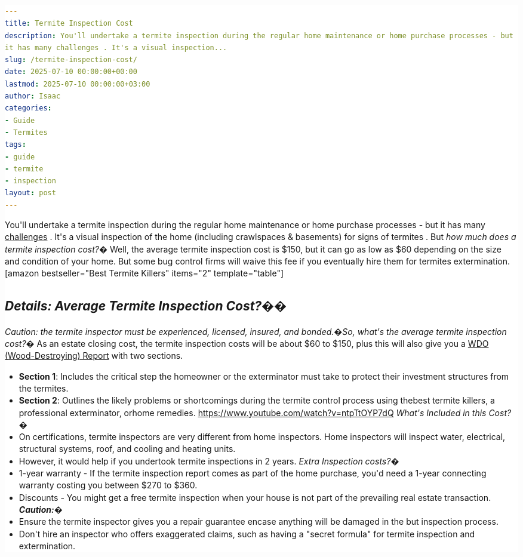 ```yaml
---
title: Termite Inspection Cost
description: You'll undertake a termite inspection during the regular home maintenance or home purchase processes - but it has many challenges . It's a visual inspection...
slug: /termite-inspection-cost/
date: 2025-07-10 00:00:00+00:00
lastmod: 2025-07-10 00:00:00+03:00
author: Isaac
categories:
- Guide
- Termites
tags:
- guide
- termite
- inspection
layout: post
---
```

You'll undertake a termite inspection during the regular home maintenance or home purchase processes - but it has many
[challenges](https://npmapestworld.org/default/assets/File/Resource%20Center/NPMA%20Library%20Updates/2012%2009%20Termite%20inspection%20challenges%20and%20considerations%20for%20slab%20buildings.pdf)
.
It's a visual inspection of the home (including crawlspaces & basements) for
signs of termites
. But
*how much does a termite inspection cost?�*
Well, the average termite inspection cost is $150, but it can go as low as
$60 depending on the size and condition of your home. But some
bug control
firms will waive this fee if you eventually hire them for termites extermination.
[amazon bestseller="Best Termite Killers" items="2" template="table"]
## *Details: Average Termite Inspection Cost?��*
*Caution: the termite inspector must be experienced, licensed, insured, and bonded.�So, what's the average termite inspection cost?�*
As an estate closing cost, the termite inspection costs will be about $60 to $150, plus this will also give you a
[WDO (Wood-Destroying) Report](https://housemaster.com/article/401-wood-destroying-organism-inspection)
with two sections.
- **Section 1**: Includes the critical step the homeowner or the exterminator must take to protect their investment structures from the termites.
- **Section 2**: Outlines the likely problems or shortcomings during the termite control process using thebest termite killers, a professional exterminator, orhome remedies.
https://www.youtube.com/watch?v=ntpTtOYP7dQ
*What's Included in this Cost?�*
- On certifications, termite inspectors are very different from home inspectors. Home inspectors will inspect water, electrical, structural systems, roof, and cooling and heating units.
- However, it would help if you undertook termite inspections in 2 years.
*Extra Inspection costs?�*
- 1-year warranty - If the termite inspection report comes as part of the home purchase, you'd need a 1-year connecting warranty costing you between $270 to $360.
- Discounts - You might get a free termite inspection when your house is not part of the prevailing real estate transaction.
***Caution:�***
- Ensure the termite inspector gives you a repair guarantee encase anything will be damaged in the but inspection process.
- Don't hire an inspector who offers exaggerated claims, such as having a "secret formula" for termite inspection and extermination.